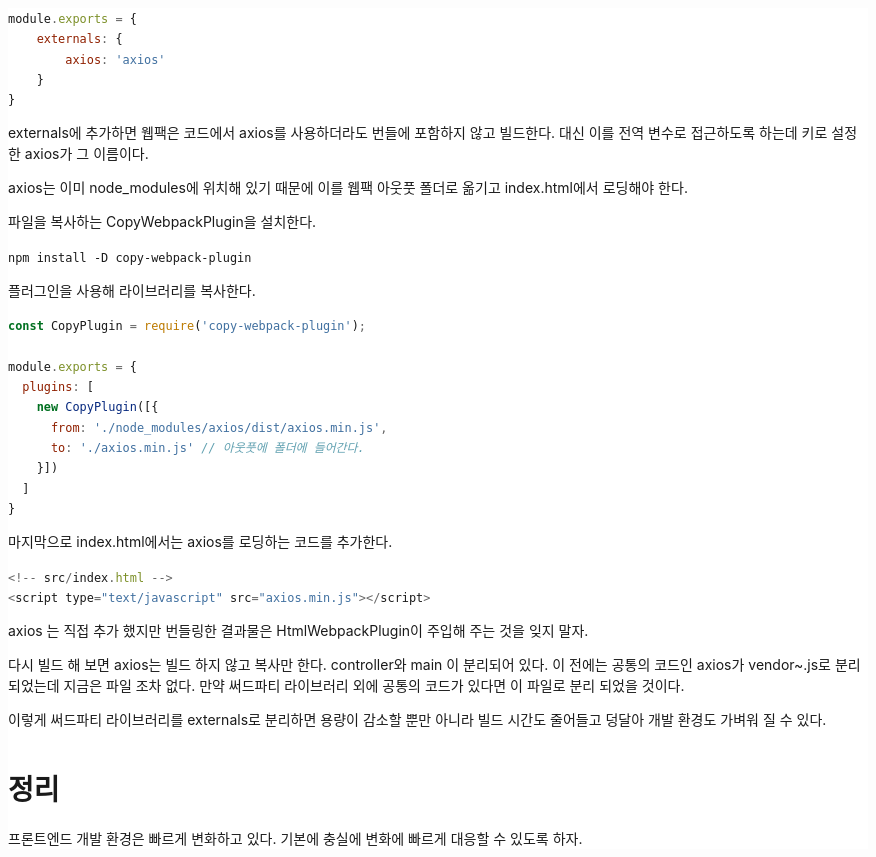 ```js
module.exports = {
	externals: {
		axios: 'axios'
	}
}
```

externals에 추가하면 웹팩은 코드에서 axios를 사용하더라도 번들에 포함하지 않고 빌드한다. 대신 이를 전역 변수로 접근하도록 하는데 키로 설정한 axios가 그 이름이다.

axios는 이미  node_modules에 위치해 있기 때문에 이를 웹팩 아웃풋 폴더로 옮기고 index.html에서 로딩해야 한다. 

파일을 복사하는 CopyWebpackPlugin을 설치한다.

```shell
npm install -D copy-webpack-plugin
```

플러그인을 사용해 라이브러리를 복사한다.

```js
const CopyPlugin = require('copy-webpack-plugin');

module.exports = {
  plugins: [
    new CopyPlugin([{
      from: './node_modules/axios/dist/axios.min.js',
      to: './axios.min.js' // 아웃풋에 폴더에 들어간다.
    }])
  ]
}
```

마지막으로 index.html에서는 axios를 로딩하는 코드를 추가한다.

```js
<!-- src/index.html -->
<script type="text/javascript" src="axios.min.js"></script>
```

axios 는 직접 추가 했지만 번들링한 결과물은 HtmlWebpackPlugin이 주입해 주는 것을 잊지 말자.

다시 빌드 해 보면 axios는 빌드 하지 않고 복사만 한다. controller와 main 이 분리되어 있다. 이 전에는 공통의 코드인 axios가 vendor~.js로 분리 되었는데 지금은 파일 조차 없다. 만약 써드파티 라이브러리 외에 공통의 코드가 있다면 이 파일로 분리 되었을 것이다.

이렇게 써드파티 라이브러리를  externals로 분리하면 용량이 감소할 뿐만 아니라 빌드 시간도 줄어들고 덩달아 개발 환경도 가벼워 질 수 있다.



# 정리

프론트엔드 개발 환경은 빠르게 변화하고 있다. 기본에 충실에 변화에 빠르게 대응할 수 있도록 하자.